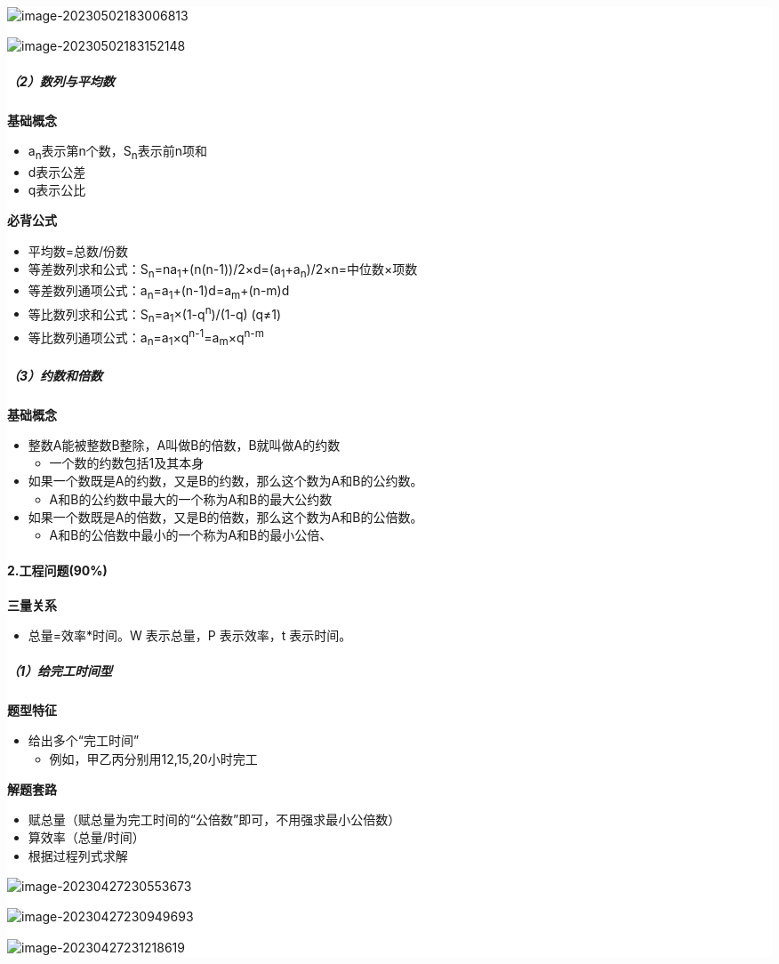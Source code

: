 
![image-20230502183006813](https://pzy-images.oss-cn-hangzhou.aliyuncs.com/image-20230502183006813.png)

![image-20230502183152148](https://pzy-images.oss-cn-hangzhou.aliyuncs.com/image-20230502183152148.png)

##### （2）数列与平均数

**基础概念**

- a<sub>n</sub>表示第n个数，S<sub>n</sub>表示前n项和
- d表示公差
- q表示公比

**必背公式**

- 平均数=总数/份数
- 等差数列求和公式：S<sub>n</sub>=na<sub>1</sub>+(n(n-1))/2×d=(a<sub>1</sub>+a<sub>n</sub>)/2×n=中位数×项数
- 等差数列通项公式：a<sub>n</sub>=a<sub>1</sub>+(n-1)d=a<sub>m</sub>+(n-m)d
- 等比数列求和公式：S<sub>n</sub>=a<sub>1</sub>×(1-q<sup>n</sup>)/(1-q)     (q≠1)
- 等比数列通项公式：a<sub>n</sub>=a<sub>1</sub>×q<sup>n-1</sup>=a<sub>m</sub>×q<sup>n-m</sup>

##### （3）约数和倍数

**基础概念**

- 整数A能被整数B整除，A叫做B的倍数，B就叫做A的约数
  - 一个数的约数包括1及其本身
- 如果一个数既是A的约数，又是B的约数，那么这个数为A和B的公约数。
  - A和B的公约数中最大的一个称为A和B的最大公约数
- 如果一个数既是A的倍数，又是B的倍数，那么这个数为A和B的公倍数。
  - A和B的公倍数中最小的一个称为A和B的最小公倍、



#### 2.工程问题(90%)

**三量关系**

- 总量=效率*时间。W 表示总量，P 表示效率，t 表示时间。

##### （1）给完工时间型

**题型特征**

- 给出多个“完工时间”
  - 例如，甲乙丙分别用12,15,20小时完工

**解题套路**

- 赋总量（赋总量为完工时间的“公倍数”即可，不用强求最小公倍数）
- 算效率（总量/时间）
- 根据过程列式求解

![image-20230427230553673](https://pzy-images.oss-cn-hangzhou.aliyuncs.com/image-20230427230553673.png)

![image-20230427230949693](https://pzy-images.oss-cn-hangzhou.aliyuncs.com/image-20230427230949693.png)

![image-20230427231218619](https://pzy-images.oss-cn-hangzhou.aliyuncs.com/image-20230427231218619.png)
